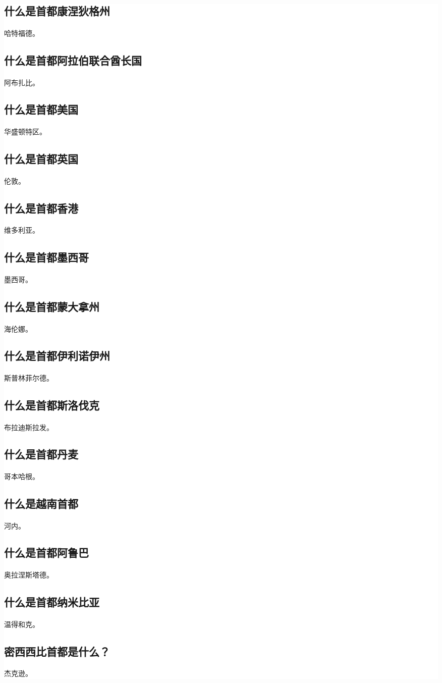 ## 什么是首都康涅狄格州
哈特福德。

## 什么是首都阿拉伯联合酋长国
阿布扎比。

## 什么是首都美国
华盛顿特区。

## 什么是首都英国
伦敦。

## 什么是首都香港
维多利亚。

## 什么是首都墨西哥
墨西哥。

## 什么是首都蒙大拿州
海伦娜。

## 什么是首都伊利诺伊州
斯普林菲尔德。

## 什么是首都斯洛伐克
布拉迪斯拉发。

## 什么是首都丹麦
哥本哈根。

## 什么是越南首都
河内。

## 什么是首都阿鲁巴
奥拉涅斯塔德。

## 什么是首都纳米比亚
温得和克。

## 密西西比首都是什么？
杰克逊。
